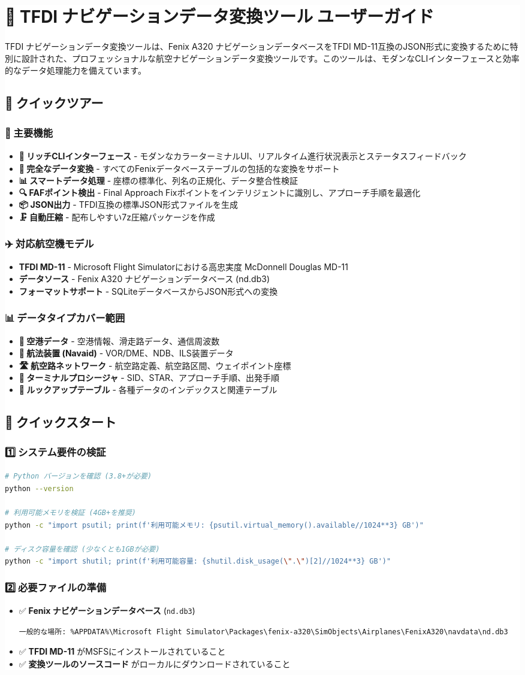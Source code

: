 # 🚁 TFDI ナビゲーションデータ変換ツール ユーザーガイド

TFDI ナビゲーションデータ変換ツールは、Fenix A320 ナビゲーションデータベースをTFDI MD-11互換のJSON形式に変換するために特別に設計された、プロフェッショナルな航空ナビゲーションデータ変換ツールです。このツールは、モダンなCLIインターフェースと効率的なデータ処理能力を備えています。

## 📖 クイックツアー

### 🎯 主要機能
- **🎨 リッチCLIインターフェース** - モダンなカラーターミナルUI、リアルタイム進行状況表示とステータスフィードバック
- **🔄 完全なデータ変換** - すべてのFenixデータベーステーブルの包括的な変換をサポート
- **📊 スマートデータ処理** - 座標の標準化、列名の正規化、データ整合性検証
- **🔍 FAFポイント検出** - Final Approach Fixポイントをインテリジェントに識別し、アプローチ手順を最適化
- **📦 JSON出力** - TFDI互換の標準JSON形式ファイルを生成
- **🗜️ 自動圧縮** - 配布しやすい7z圧縮パッケージを作成

### ✈️ 対応航空機モデル
- **TFDI MD-11** - Microsoft Flight Simulatorにおける高忠実度 McDonnell Douglas MD-11
- **データソース** - Fenix A320 ナビゲーションデータベース (nd.db3)
- **フォーマットサポート** - SQLiteデータベースからJSON形式への変換

### 📊 データタイプカバー範囲
- **🏢 空港データ** - 空港情報、滑走路データ、通信周波数
- **🧭 航法装置 (Navaid)** - VOR/DME、NDB、ILS装置データ
- **🛣️ 航空路ネットワーク** - 航空路定義、航空路区間、ウェイポイント座標
- **🎯 ターミナルプロシージャ** - SID、STAR、アプローチ手順、出発手順
- **🔗 ルックアップテーブル** - 各種データのインデックスと関連テーブル

## 🚀 クイックスタート

### 1️⃣ システム要件の検証
```bash
# Python バージョンを確認 (3.8+が必要)
python --version

# 利用可能メモリを検証 (4GB+を推奨)
python -c "import psutil; print(f'利用可能メモリ: {psutil.virtual_memory().available//1024**3} GB')"

# ディスク容量を確認 (少なくとも1GBが必要)
python -c "import shutil; print(f'利用可能容量: {shutil.disk_usage(\".\")[2]//1024**3} GB')"
```

### 2️⃣ 必要ファイルの準備
- ✅ **Fenix ナビゲーションデータベース** (`nd.db3`)
  ```
  一般的な場所: %APPDATA%\Microsoft Flight Simulator\Packages\fenix-a320\SimObjects\Airplanes\FenixA320\navdata\nd.db3
  ```
- ✅ **TFDI MD-11** がMSFSにインストールされていること
- ✅ **変換ツールのソースコード** がローカルにダウンロードされていること
